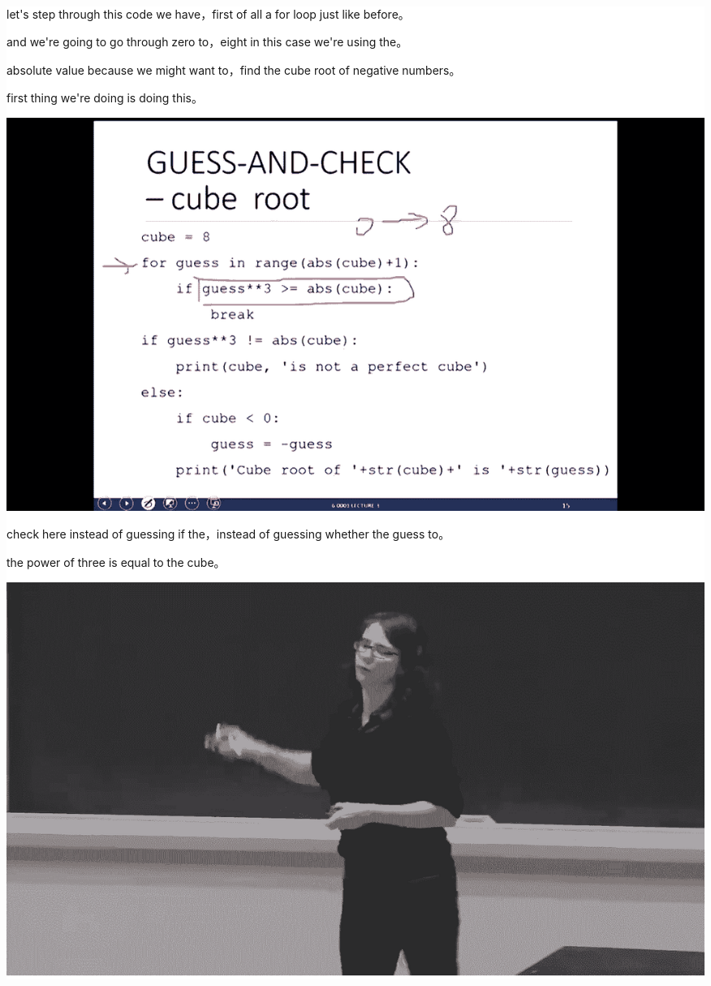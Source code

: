 let's step through this code we have，first of all a for loop just like before。

and we're going to go through zero to，eight in this case we're using the。

absolute value because we might want to，find the cube root of negative numbers。

first thing we're doing is doing this。

![](img/812bfd386a67e73a21a9154de4c0b38c_140.png)

check here instead of guessing if the，instead of guessing whether the guess to。

the power of three is equal to the cube。

![](img/812bfd386a67e73a21a9154de4c0b38c_142.png)
